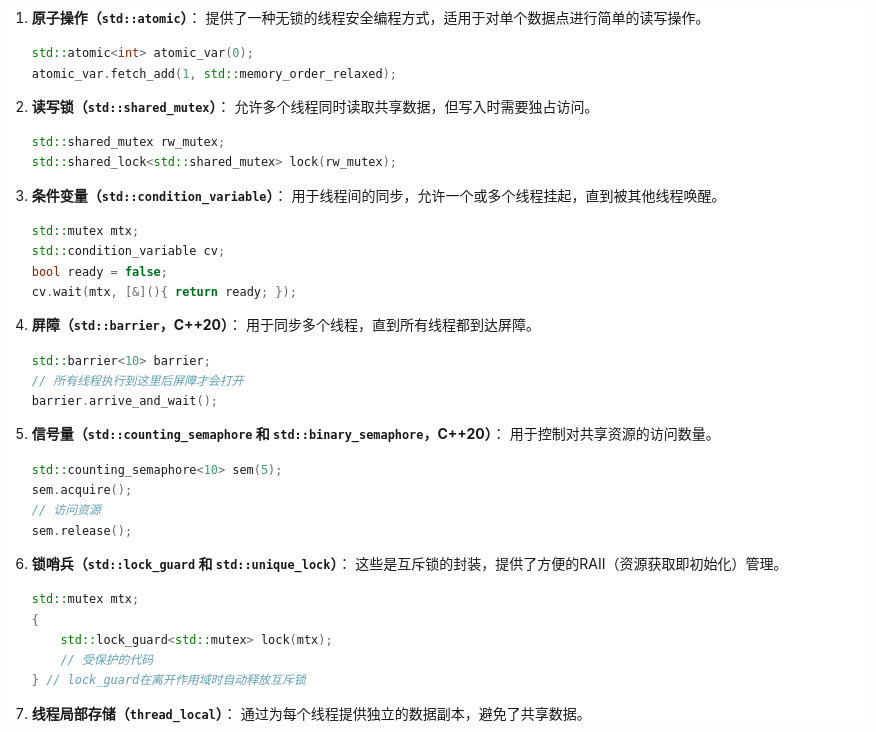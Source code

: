 1. **原子操作（`std::atomic`）**：
   提供了一种无锁的线程安全编程方式，适用于对单个数据点进行简单的读写操作。

   ```cpp
   std::atomic<int> atomic_var(0);
   atomic_var.fetch_add(1, std::memory_order_relaxed);
   ```

2. **读写锁（`std::shared_mutex`）**：
   允许多个线程同时读取共享数据，但写入时需要独占访问。

   ```cpp
   std::shared_mutex rw_mutex;
   std::shared_lock<std::shared_mutex> lock(rw_mutex);
   ```

3. **条件变量（`std::condition_variable`）**：
   用于线程间的同步，允许一个或多个线程挂起，直到被其他线程唤醒。

   ```cpp
   std::mutex mtx;
   std::condition_variable cv;
   bool ready = false;
   cv.wait(mtx, [&](){ return ready; });
   ```

4. **屏障（`std::barrier`，C++20）**：
   用于同步多个线程，直到所有线程都到达屏障。

   ```cpp
   std::barrier<10> barrier;
   // 所有线程执行到这里后屏障才会打开
   barrier.arrive_and_wait();
   ```

5. **信号量（`std::counting_semaphore` 和 `std::binary_semaphore`，C++20）**：
   用于控制对共享资源的访问数量。

   ```cpp
   std::counting_semaphore<10> sem(5);
   sem.acquire();
   // 访问资源
   sem.release();
   ```

6. **锁哨兵（`std::lock_guard` 和 `std::unique_lock`）**：
   这些是互斥锁的封装，提供了方便的RAII（资源获取即初始化）管理。

   ```cpp
   std::mutex mtx;
   {
       std::lock_guard<std::mutex> lock(mtx);
       // 受保护的代码
   } // lock_guard在离开作用域时自动释放互斥锁
   ```

7. **线程局部存储（`thread_local`）**：
   通过为每个线程提供独立的数据副本，避免了共享数据。
